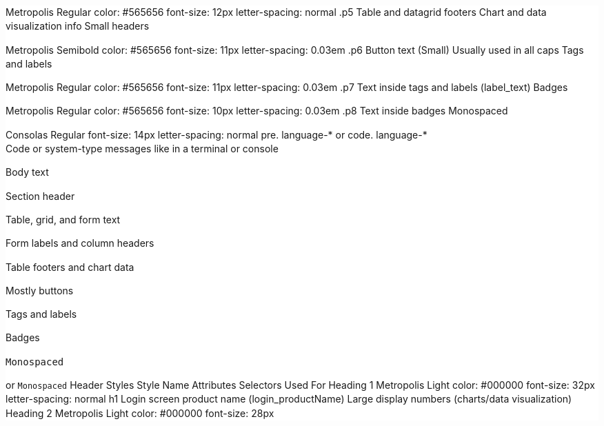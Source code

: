 Metropolis Regular
color: #565656
font-size: 12px
letter-spacing: normal
.p5	
Table and datagrid footers
Chart and data visualization info
Small headers

Metropolis Semibold
color: #565656
font-size: 11px
letter-spacing: 0.03em
.p6	
Button text (Small)
Usually used in all caps
Tags and labels

Metropolis Regular
color: #565656
font-size: 11px
letter-spacing: 0.03em
.p7	
Text inside tags and labels (label_text)
Badges

Metropolis Regular
color: #565656
font-size: 10px
letter-spacing: 0.03em
.p8	
Text inside badges
Monospaced

Consolas Regular
font-size: 14px
letter-spacing: normal
pre.
language-*
or code.
language-*	
Code or system-type messages like in a terminal or console
<p class="p1">Body text</p>
<p class="p2">Section header</p>
<p class="p3">Table, grid, and form text</p>
<p class="p4">Form labels and column headers</p>
<p class="p5">Table footers and chart data</p>
<p class="p6">Mostly buttons</p>
<p class="p7">Tags and labels</p>
<p class="p8">Badges</p>
<pre class="language-html">Monospaced</pre> or <code class="language-html">Monospaced</code>
Header Styles
Style Name	Attributes	Selectors	Used For
Heading 1
Metropolis Light
color: #000000
font-size: 32px
letter-spacing: normal
h1	
Login screen product name (login_productName)
Large display numbers (charts/data visualization)
Heading 2
Metropolis Light
color: #000000
font-size: 28px